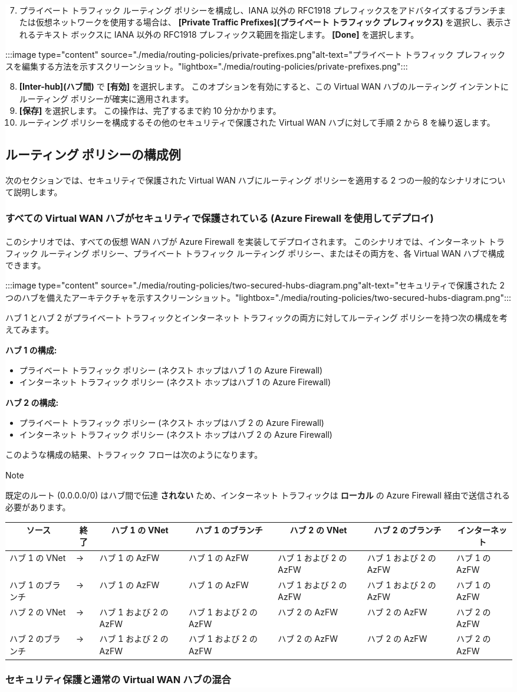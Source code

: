 7. プライベート トラフィック ルーティング ポリシーを構成し、IANA 以外の RFC1918 プレフィックスをアドバタイズするブランチまたは仮想ネットワークを使用する場合は、 **[Private Traffic Prefixes]\(プライベート トラフィック プレフィックス\)** を選択し、表示されるテキスト ボックスに IANA 以外の RFC1918 プレフィックス範囲を指定します。 **[Done]** を選択します。 

:::image type="content" source="./media/routing-policies/private-prefixes.png"alt-text="プライベート トラフィック プレフィックスを編集する方法を示すスクリーンショット。"lightbox="./media/routing-policies/private-prefixes.png":::

8. **[Inter-hub]\(ハブ間\)** で **[有効]** を選択します。 このオプションを有効にすると、この Virtual WAN ハブのルーティング インテントにルーティング ポリシーが確実に適用されます。 
9. **[保存]** を選択します。 この操作は、完了するまで約 10 分かかります。 
10. ルーティング ポリシーを構成するその他のセキュリティで保護された Virtual WAN ハブに対して手順 2 から 8 を繰り返します。 
 
## <a name="routing-policy-configuration-examples"></a>ルーティング ポリシーの構成例 

次のセクションでは、セキュリティで保護された Virtual WAN ハブにルーティング ポリシーを適用する 2 つの一般的なシナリオについて説明します。

### <a name="all-virtual-wan-hubs-are-secured-deployed-with-azure-firewall"></a>すべての Virtual WAN ハブがセキュリティで保護されている (Azure Firewall を使用してデプロイ)

このシナリオでは、すべての仮想 WAN ハブが Azure Firewall を実装してデプロイされます。 このシナリオでは、インターネット トラフィック ルーティング ポリシー、プライベート トラフィック ルーティング ポリシー、またはその両方を、各 Virtual WAN ハブで構成できます。 

:::image type="content" source="./media/routing-policies/two-secured-hubs-diagram.png"alt-text="セキュリティで保護された 2 つのハブを備えたアーキテクチャを示すスクリーンショット。"lightbox="./media/routing-policies/two-secured-hubs-diagram.png":::

ハブ 1 とハブ 2 がプライベート トラフィックとインターネット トラフィックの両方に対してルーティング ポリシーを持つ次の構成を考えてみます。 

**ハブ 1 の構成:**
* プライベート トラフィック ポリシー (ネクスト ホップはハブ 1 の Azure Firewall)
* インターネット トラフィック ポリシー (ネクスト ホップはハブ 1 の Azure Firewall) 

**ハブ 2 の構成:**
* プライベート トラフィック ポリシー (ネクスト ホップはハブ 2 の Azure Firewall)
* インターネット トラフィック ポリシー (ネクスト ホップはハブ 2 の Azure Firewall) 

このような構成の結果、トラフィック フローは次のようになります。 

> [!NOTE]
> 既定のルート (0.0.0.0/0) はハブ間で伝達 **されない** ため、インターネット トラフィックは **ローカル** の Azure Firewall 経由で送信される必要があります。

| ソース |   終了 |  ハブ 1 の VNet | ハブ 1 のブランチ | ハブ 2 の VNet | ハブ 2 のブランチ| インターネット|
| -------------- | -------- | ---------- | ---| ---| ---| ---|
| ハブ 1 の VNet     | &#8594;| ハブ 1 の AzFW |   ハブ 1 の AzFW    | ハブ 1 および 2 の AzFW | ハブ 1 および 2 の AzFW | ハブ 1 の AzFW |
| ハブ 1 のブランチ   | &#8594;|  ハブ 1 の AzFW  |   ハブ 1 の AzFW    | ハブ 1 および 2 の AzFW | ハブ 1 および 2 の AzFW | ハブ 1 の AzFW|
| ハブ 2 の VNet     | &#8594;| ハブ 1 および 2 の AzFW |   ハブ 1 および 2 の AzFW    | ハブ 2 の AzFW  | ハブ 2 の AzFW | ハブ 2 の AzFW|
| ハブ 2 のブランチ   | &#8594;|   ハブ 1 および 2 の AzFW  |    ハブ 1 および 2 の AzFW    | ハブ 2 の AzFW |  ハブ 2 の AzFW | ハブ 2 の AzFW|


### <a name="mixture-of-secured-and-regular-virtual-wan-hubs"></a>セキュリティ保護と通常の Virtual WAN ハブの混合 
